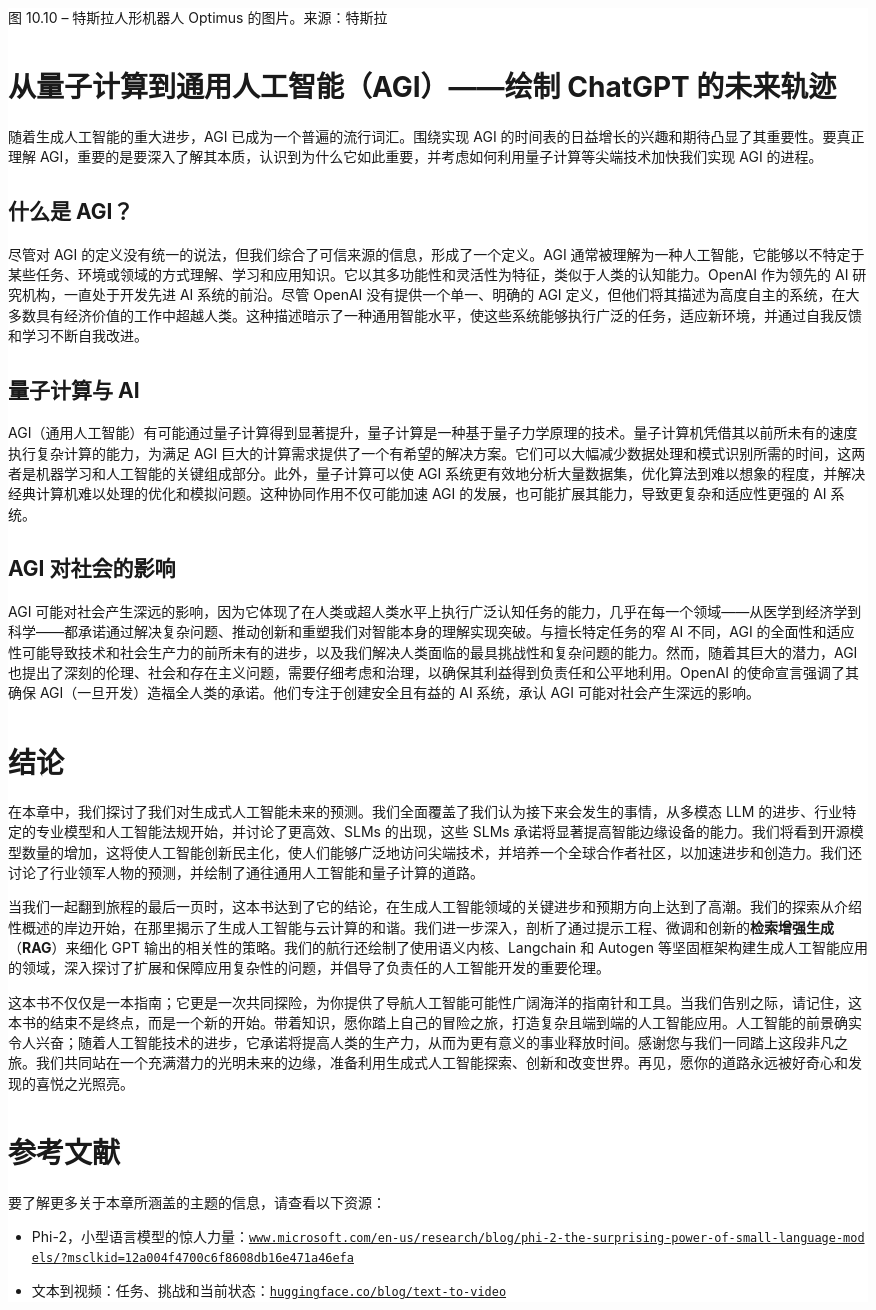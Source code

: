 图 10.10 – 特斯拉人形机器人 Optimus 的图片。来源：特斯拉

# 从量子计算到通用人工智能（AGI）——绘制 ChatGPT 的未来轨迹

随着生成人工智能的重大进步，AGI 已成为一个普遍的流行词汇。围绕实现 AGI 的时间表的日益增长的兴趣和期待凸显了其重要性。要真正理解 AGI，重要的是要深入了解其本质，认识到为什么它如此重要，并考虑如何利用量子计算等尖端技术加快我们实现 AGI 的进程。

## 什么是 AGI？

尽管对 AGI 的定义没有统一的说法，但我们综合了可信来源的信息，形成了一个定义。AGI 通常被理解为一种人工智能，它能够以不特定于某些任务、环境或领域的方式理解、学习和应用知识。它以其多功能性和灵活性为特征，类似于人类的认知能力。OpenAI 作为领先的 AI 研究机构，一直处于开发先进 AI 系统的前沿。尽管 OpenAI 没有提供一个单一、明确的 AGI 定义，但他们将其描述为高度自主的系统，在大多数具有经济价值的工作中超越人类。这种描述暗示了一种通用智能水平，使这些系统能够执行广泛的任务，适应新环境，并通过自我反馈和学习不断自我改进。

## 量子计算与 AI

AGI（通用人工智能）有可能通过量子计算得到显著提升，量子计算是一种基于量子力学原理的技术。量子计算机凭借其以前所未有的速度执行复杂计算的能力，为满足 AGI 巨大的计算需求提供了一个有希望的解决方案。它们可以大幅减少数据处理和模式识别所需的时间，这两者是机器学习和人工智能的关键组成部分。此外，量子计算可以使 AGI 系统更有效地分析大量数据集，优化算法到难以想象的程度，并解决经典计算机难以处理的优化和模拟问题。这种协同作用不仅可能加速 AGI 的发展，也可能扩展其能力，导致更复杂和适应性更强的 AI 系统。

## AGI 对社会的影响

AGI 可能对社会产生深远的影响，因为它体现了在人类或超人类水平上执行广泛认知任务的能力，几乎在每一个领域——从医学到经济学到科学——都承诺通过解决复杂问题、推动创新和重塑我们对智能本身的理解实现突破。与擅长特定任务的窄 AI 不同，AGI 的全面性和适应性可能导致技术和社会生产力的前所未有的进步，以及我们解决人类面临的最具挑战性和复杂问题的能力。然而，随着其巨大的潜力，AGI 也提出了深刻的伦理、社会和存在主义问题，需要仔细考虑和治理，以确保其利益得到负责任和公平地利用。OpenAI 的使命宣言强调了其确保 AGI（一旦开发）造福全人类的承诺。他们专注于创建安全且有益的 AI 系统，承认 AGI 可能对社会产生深远的影响。

# 结论

在本章中，我们探讨了我们对生成式人工智能未来的预测。我们全面覆盖了我们认为接下来会发生的事情，从多模态 LLM 的进步、行业特定的专业模型和人工智能法规开始，并讨论了更高效、SLMs 的出现，这些 SLMs 承诺将显著提高智能边缘设备的能力。我们将看到开源模型数量的增加，这将使人工智能创新民主化，使人们能够广泛地访问尖端技术，并培养一个全球合作者社区，以加速进步和创造力。我们还讨论了行业领军人物的预测，并绘制了通往通用人工智能和量子计算的道路。

当我们一起翻到旅程的最后一页时，这本书达到了它的结论，在生成人工智能领域的关键进步和预期方向上达到了高潮。我们的探索从介绍性概述的岸边开始，在那里揭示了生成人工智能与云计算的和谐。我们进一步深入，剖析了通过提示工程、微调和创新的**检索增强生成**（**RAG**）来细化 GPT 输出的相关性的策略。我们的航行还绘制了使用语义内核、Langchain 和 Autogen 等坚固框架构建生成人工智能应用的领域，深入探讨了扩展和保障应用复杂性的问题，并倡导了负责任的人工智能开发的重要伦理。

这本书不仅仅是一本指南；它更是一次共同探险，为你提供了导航人工智能可能性广阔海洋的指南针和工具。当我们告别之际，请记住，这本书的结束不是终点，而是一个新的开始。带着知识，愿你踏上自己的冒险之旅，打造复杂且端到端的人工智能应用。人工智能的前景确实令人兴奋；随着人工智能技术的进步，它承诺将提高人类的生产力，从而为更有意义的事业释放时间。感谢您与我们一同踏上这段非凡之旅。我们共同站在一个充满潜力的光明未来的边缘，准备利用生成式人工智能探索、创新和改变世界。再见，愿你的道路永远被好奇心和发现的喜悦之光照亮。

# 参考文献

要了解更多关于本章所涵盖的主题的信息，请查看以下资源：

+   Phi-2，小型语言模型的惊人力量：[`www.microsoft.com/en-us/research/blog/phi-2-the-surprising-power-of-small-language-models/?msclkid=12a004f4700c6f8608db16e471a46efa`](https://www.microsoft.com/en-us/research/blog/phi-2-the-surprising-power-of-small-language-models/?msclkid=12a004f4700c6f8608db16e471a46efa)

+   文本到视频：任务、挑战和当前状态：[`huggingface.co/blog/text-to-video`](https://huggingface.co/blog/text-to-video)
